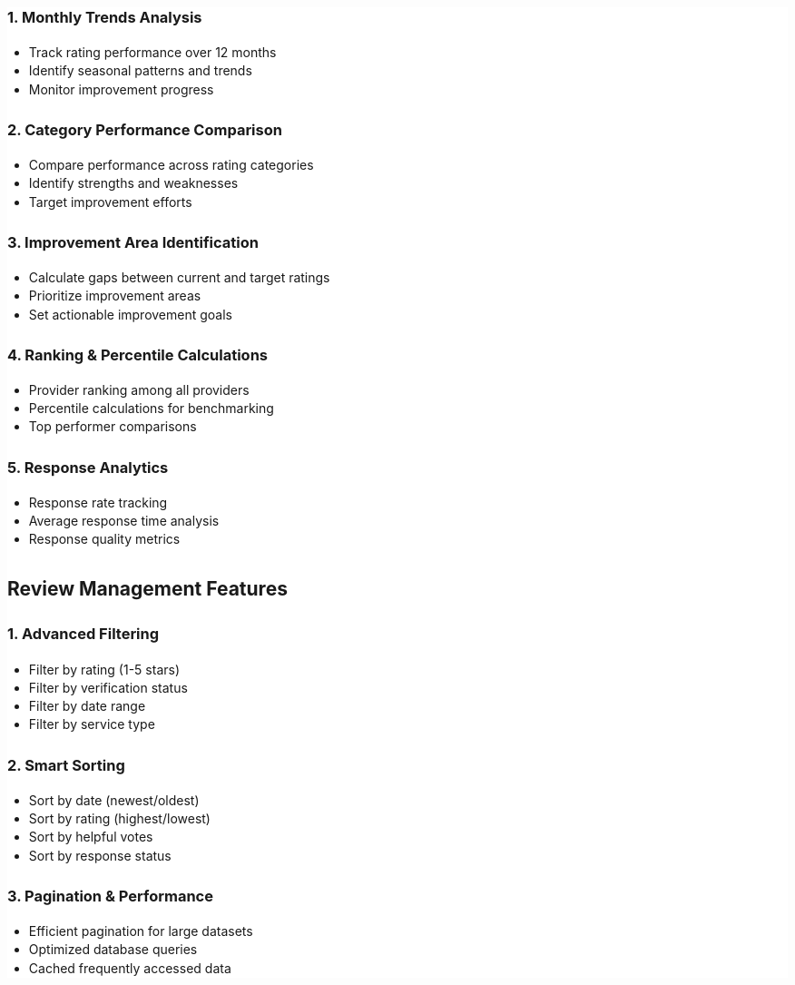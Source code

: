 ### 1. **Monthly Trends Analysis**

- Track rating performance over 12 months
- Identify seasonal patterns and trends
- Monitor improvement progress

### 2. **Category Performance Comparison**

- Compare performance across rating categories
- Identify strengths and weaknesses
- Target improvement efforts

### 3. **Improvement Area Identification**

- Calculate gaps between current and target ratings
- Prioritize improvement areas
- Set actionable improvement goals

### 4. **Ranking & Percentile Calculations**

- Provider ranking among all providers
- Percentile calculations for benchmarking
- Top performer comparisons

### 5. **Response Analytics**

- Response rate tracking
- Average response time analysis
- Response quality metrics

## Review Management Features

### 1. **Advanced Filtering**

- Filter by rating (1-5 stars)
- Filter by verification status
- Filter by date range
- Filter by service type

### 2. **Smart Sorting**

- Sort by date (newest/oldest)
- Sort by rating (highest/lowest)
- Sort by helpful votes
- Sort by response status

### 3. **Pagination & Performance**

- Efficient pagination for large datasets
- Optimized database queries
- Cached frequently accessed data
